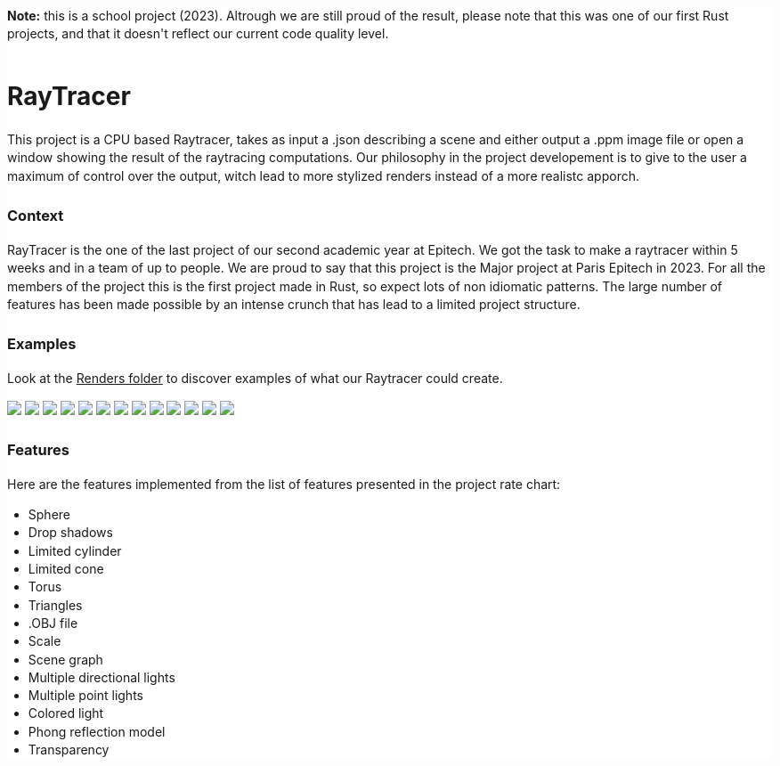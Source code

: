 **Note:** this is a school project (2023). Altrough we are still proud of the result, please note that this was one of our first Rust projects, and that it doesn't reflect our current code quality level.

# RayTracer

This project is a CPU based Raytracer, takes as input a .json describing a scene and either output a .ppm image file or open a window showing the result of the raytracing computations. Our philosophy in the project developement is to give  to the user a maximum of control over the output, witch lead to more stylized renders instead of a more realistc apporch.

### Context

RayTracer is the one of the last project of our second academic year at Epitech.
We got the task to make a raytracer within 5 weeks and in a team of up to people.
We are proud to say that this project is the Major project at Paris Epitech in 2023.
For all the members of the project this is the first project made in Rust, so expect lots of non idiomatic patterns. The large number of features has been made possible by an intense crunch that has lead to a limited project structure.

### Examples

Look at the [Renders folder](./renders/) to discover examples of what our Raytracer could create.

<img src="./renders/1.png" width="300">
<img src="./renders/2.png" width="300">
<img src="./renders/4.png" width="300">
<img src="./renders/5.png" width="300">
<img src="./renders/6.png" width="300">
<img src="./renders/7.png" width="300">
<img src="./renders/8.png" width="300">
<img src="./renders/9.png" width="300">
<img src="./renders/10.png" width="300">
<img src="./renders/11.png" width="300">
<img src="./renders/12.png" width="300">
<img src="./renders/13.png" width="300">
<img src="./renders/14.png" width="300">

### Features

Here are the features implemented from the list of features presented in the project rate chart:

- Sphere
- Drop shadows
- Limited cylinder
- Limited cone
- Torus
- Triangles
- .OBJ file
- Scale
- Scene graph
- Multiple directional lights
- Multiple point lights
- Colored light
- Phong reflection model
- Transparency